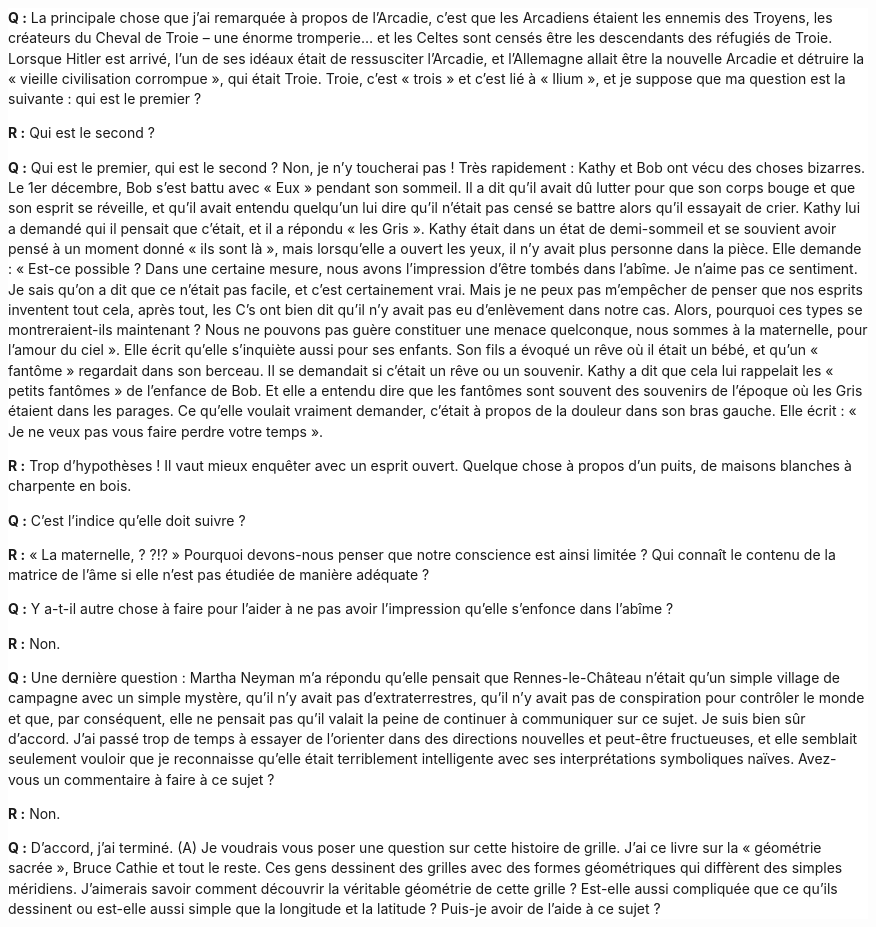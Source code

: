 **Q :** La principale chose que j’ai remarquée à propos de l’Arcadie, c’est que les Arcadiens étaient les ennemis des Troyens, les créateurs du Cheval de Troie – une énorme tromperie… et les Celtes sont censés être les descendants des réfugiés de Troie. Lorsque Hitler est arrivé, l’un de ses idéaux était de ressusciter l’Arcadie, et l’Allemagne allait être la nouvelle Arcadie et détruire la « vieille civilisation corrompue », qui était Troie. Troie, c’est « trois » et c’est lié à « Ilium », et je suppose que ma question est la suivante : qui est le premier ?

**R :** Qui est le second ?

**Q :** Qui est le premier, qui est le second ? Non, je n’y toucherai pas ! Très rapidement : Kathy et Bob ont vécu des choses bizarres. Le 1er décembre, Bob s’est battu avec « Eux » pendant son sommeil. Il a dit qu’il avait dû lutter pour que son corps bouge et que son esprit se réveille, et qu’il avait entendu quelqu’un lui dire qu’il n’était pas censé se battre alors qu’il essayait de crier. Kathy lui a demandé qui il pensait que c’était, et il a répondu « les Gris ». Kathy était dans un état de demi-sommeil et se souvient avoir pensé à un moment donné « ils sont là », mais lorsqu’elle a ouvert les yeux, il n’y avait plus personne dans la pièce. Elle demande : « Est-ce possible ? Dans une certaine mesure, nous avons l’impression d’être tombés dans l’abîme. Je n’aime pas ce sentiment. Je sais qu’on a dit que ce n’était pas facile, et c’est certainement vrai. Mais je ne peux pas m’empêcher de penser que nos esprits inventent tout cela, après tout, les C’s ont bien dit qu’il n’y avait pas eu d’enlèvement dans notre cas. Alors, pourquoi ces types se montreraient-ils maintenant ? Nous ne pouvons pas guère constituer une menace quelconque, nous sommes à la maternelle, pour l’amour du ciel ». Elle écrit qu’elle s’inquiète aussi pour ses enfants. Son fils a évoqué un rêve où il était un bébé, et qu’un « fantôme » regardait dans son berceau. Il se demandait si c’était un rêve ou un souvenir. Kathy a dit que cela lui rappelait les « petits fantômes » de l’enfance de Bob. Et elle a entendu dire que les fantômes sont souvent des souvenirs de l’époque où les Gris étaient dans les parages. Ce qu’elle voulait vraiment demander, c’était à propos de la douleur dans son bras gauche. Elle écrit : « Je ne veux pas vous faire perdre votre temps ».

**R :** Trop d’hypothèses ! Il vaut mieux enquêter avec un esprit ouvert. Quelque chose à propos d’un puits, de maisons blanches à charpente en bois.

**Q :** C’est l’indice qu’elle doit suivre ?

**R :** « La maternelle, ? ?!? » Pourquoi devons-nous penser que notre conscience est ainsi limitée ? Qui connaît le contenu de la matrice de l’âme si elle n’est pas étudiée de manière adéquate ?

**Q :** Y a-t-il autre chose à faire pour l’aider à ne pas avoir l’impression qu’elle s’enfonce dans l’abîme ?

**R :** Non.

**Q :** Une dernière question : Martha Neyman m’a répondu qu’elle pensait que Rennes-le-Château n’était qu’un simple village de campagne avec un simple mystère, qu’il n’y avait pas d’extraterrestres, qu’il n’y avait pas de conspiration pour contrôler le monde et que, par conséquent, elle ne pensait pas qu’il valait la peine de continuer à communiquer sur ce sujet. Je suis bien sûr d’accord. J’ai passé trop de temps à essayer de l’orienter dans des directions nouvelles et peut-être fructueuses, et elle semblait seulement vouloir que je reconnaisse qu’elle était terriblement intelligente avec ses interprétations symboliques naïves. Avez-vous un commentaire à faire à ce sujet ?

**R :** Non.

**Q :** D’accord, j’ai terminé. (A) Je voudrais vous poser une question sur cette histoire de grille. J’ai ce livre sur la « géométrie sacrée », Bruce Cathie et tout le reste. Ces gens dessinent des grilles avec des formes géométriques qui diffèrent des simples méridiens. J’aimerais savoir comment découvrir la véritable géométrie de cette grille ? Est-elle aussi compliquée que ce qu’ils dessinent ou est-elle aussi simple que la longitude et la latitude ? Puis-je avoir de l’aide à ce sujet ?

